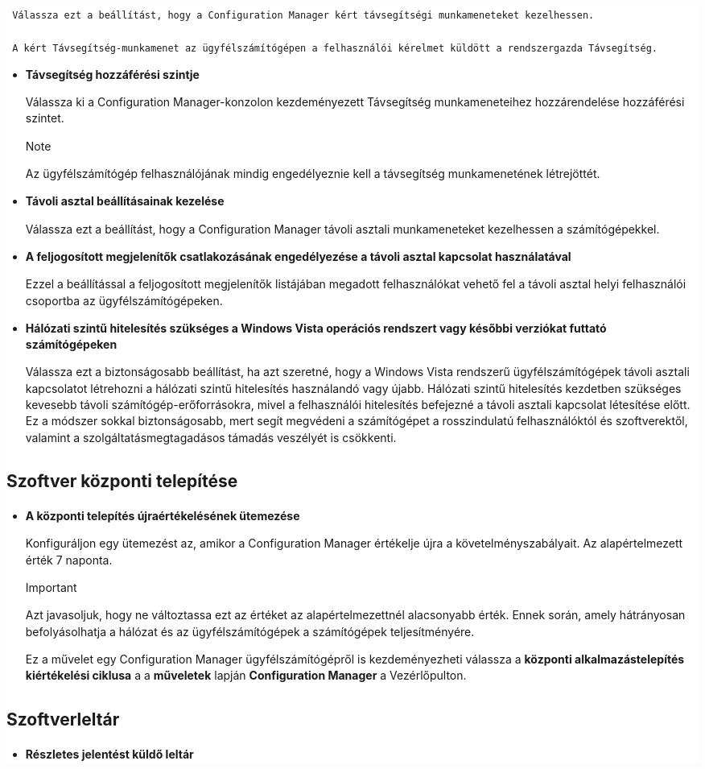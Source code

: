      Válassza ezt a beállítást, hogy a Configuration Manager kért távsegítségi munkameneteket kezelhessen.  

     A kért Távsegítség-munkamenet az ügyfélszámítógépen a felhasználói kérelmet küldött a rendszergazda Távsegítség.  

-   **Távsegítség hozzáférési szintje**  

     Válassza ki a Configuration Manager-konzolon kezdeményezett Távsegítség munkameneteihez hozzárendelése hozzáférési szintet.  

    > [!NOTE]  
    >  Az ügyfélszámítógép felhasználójának mindig engedélyeznie kell a távsegítség munkamenetének létrejöttét.  

-   **Távoli asztal beállításainak kezelése**  

     Válassza ezt a beállítást, hogy a Configuration Manager távoli asztali munkameneteket kezelhessen a számítógépekkel.  

-   **A feljogosított megjelenítők csatlakozásának engedélyezése a távoli asztal kapcsolat használatával**  

     Ezzel a beállítással a feljogosított megjelenítők listájában megadott felhasználókat vehető fel a távoli asztal helyi felhasználói csoportba az ügyfélszámítógépeken.  

-   **Hálózati szintű hitelesítés szükséges a Windows Vista operációs rendszert vagy későbbi verziókat futtató számítógépeken**  

     Válassza ezt a biztonságosabb beállítást, ha azt szeretné, hogy a Windows Vista rendszerű ügyfélszámítógépek távoli asztali kapcsolatot létrehozni a hálózati szintű hitelesítés használandó vagy újabb. Hálózati szintű hitelesítés kezdetben szükséges kevesebb távoli számítógép-erőforrásokra, mivel a felhasználói hitelesítés befejezné a távoli asztali kapcsolat létesítése előtt. Ez a módszer sokkal biztonságosabb, mert segít megvédeni a számítógépet a rosszindulatú felhasználóktól és szoftverektől, valamint a szolgáltatásmegtagadásos támadás veszélyét is csökkenti.  

## <a name="software-deployment"></a>Szoftver központi telepítése  

-   **A központi telepítés újraértékelésének ütemezése**  

     Konfiguráljon egy ütemezést az, amikor a Configuration Manager értékelje újra a követelményszabályait. Az alapértelmezett érték 7 naponta.  

    > [!IMPORTANT]  
    >  Azt javasoljuk, hogy ne változtassa ezt az értéket az alapértelmezettnél alacsonyabb érték. Ennek során, amely hátrányosan befolyásolhatja a hálózat és az ügyfélszámítógépek a számítógépek teljesítményére.  

     Ez a művelet egy Configuration Manager ügyfélszámítógépről is kezdeményezheti válassza a **központi alkalmazástelepítés kiértékelési ciklusa** a a **műveletek** lapján **Configuration Manager** a Vezérlőpulton.  

##  <a name="software-inventory"></a>Szoftverleltár  

-   **Részletes jelentést küldő leltár**  
